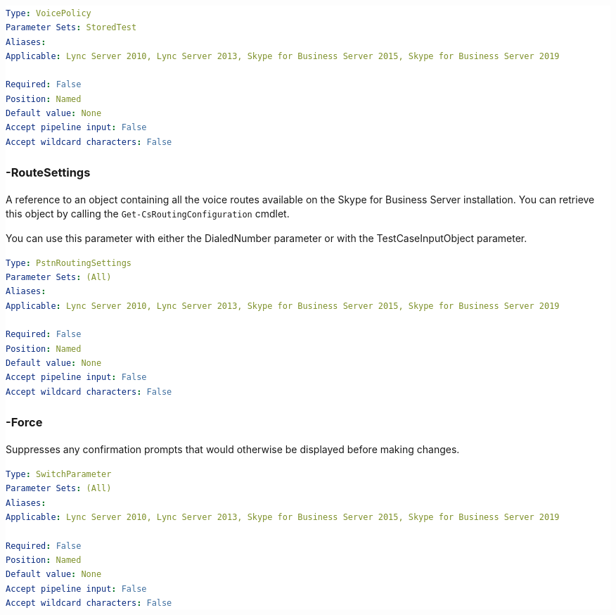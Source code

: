 ```yaml
Type: VoicePolicy
Parameter Sets: StoredTest
Aliases: 
Applicable: Lync Server 2010, Lync Server 2013, Skype for Business Server 2015, Skype for Business Server 2019

Required: False
Position: Named
Default value: None
Accept pipeline input: False
Accept wildcard characters: False
```

### -RouteSettings
A reference to an object containing all the voice routes available on the Skype for Business Server installation.
You can retrieve this object by calling the `Get-CsRoutingConfiguration` cmdlet.

You can use this parameter with either the DialedNumber parameter or with the TestCaseInputObject parameter.


```yaml
Type: PstnRoutingSettings
Parameter Sets: (All)
Aliases: 
Applicable: Lync Server 2010, Lync Server 2013, Skype for Business Server 2015, Skype for Business Server 2019

Required: False
Position: Named
Default value: None
Accept pipeline input: False
Accept wildcard characters: False
```

### -Force
Suppresses any confirmation prompts that would otherwise be displayed before making changes.

```yaml
Type: SwitchParameter
Parameter Sets: (All)
Aliases: 
Applicable: Lync Server 2010, Lync Server 2013, Skype for Business Server 2015, Skype for Business Server 2019

Required: False
Position: Named
Default value: None
Accept pipeline input: False
Accept wildcard characters: False
```
